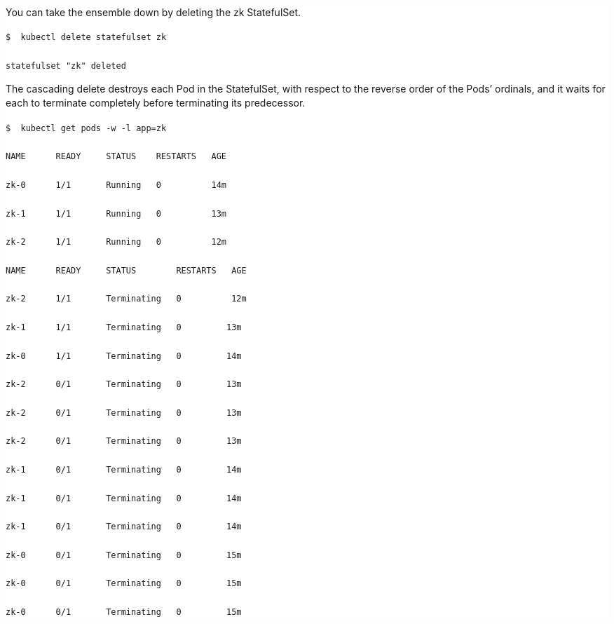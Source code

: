 
You can take the ensemble down by deleting the zk StatefulSet.




```
$  kubectl delete statefulset zk

statefulset "zk" deleted
 ```



The cascading delete destroys each Pod in the StatefulSet, with respect to the reverse order of the Pods’ ordinals, and it waits for each to terminate completely before terminating its predecessor.




```
$  kubectl get pods -w -l app=zk

NAME      READY     STATUS    RESTARTS   AGE

zk-0      1/1       Running   0          14m

zk-1      1/1       Running   0          13m

zk-2      1/1       Running   0          12m

NAME      READY     STATUS        RESTARTS   AGE

zk-2      1/1       Terminating   0          12m

zk-1      1/1       Terminating   0         13m

zk-0      1/1       Terminating   0         14m

zk-2      0/1       Terminating   0         13m

zk-2      0/1       Terminating   0         13m

zk-2      0/1       Terminating   0         13m

zk-1      0/1       Terminating   0         14m

zk-1      0/1       Terminating   0         14m

zk-1      0/1       Terminating   0         14m

zk-0      0/1       Terminating   0         15m

zk-0      0/1       Terminating   0         15m

zk-0      0/1       Terminating   0         15m
 ```
